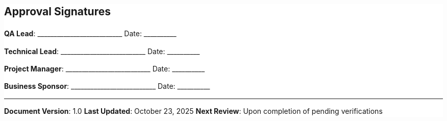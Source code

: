 
## Approval Signatures

**QA Lead**: __________________________ Date: __________

**Technical Lead**: __________________________ Date: __________

**Project Manager**: __________________________ Date: __________

**Business Sponsor**: __________________________ Date: __________

---

**Document Version**: 1.0
**Last Updated**: October 23, 2025
**Next Review**: Upon completion of pending verifications
